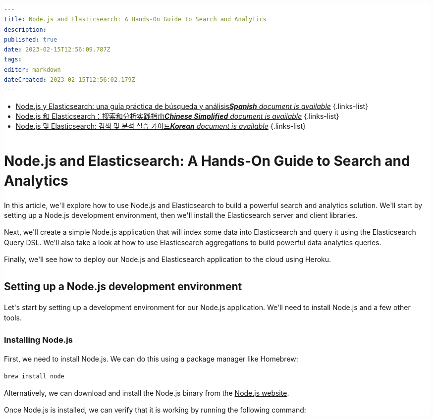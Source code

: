 ```yaml
---
title: Node.js and Elasticsearch: A Hands-On Guide to Search and Analytics
description: 
published: true
date: 2023-02-15T12:56:09.787Z
tags: 
editor: markdown
dateCreated: 2023-02-15T12:56:02.179Z
---
```


- [Node.js y Elasticsearch: una guía práctica de búsqueda y análisis***Spanish** document is available*](/es/Knowledge-base/Nodejs/node-js-and-elasticsearch-a-hands-on-guide-to-search-and-analytics)
{.links-list}
- [Node.js 和 Elasticsearch：搜索和分析实践指南***Chinese Simplified** document is available*](/zh/Knowledge-base/Nodejs/node-js-and-elasticsearch-a-hands-on-guide-to-search-and-analytics)
{.links-list}
- [Node.js 및 Elasticsearch: 검색 및 분석 실습 가이드***Korean** document is available*](/ko/Knowledge-base/Nodejs/node-js-and-elasticsearch-a-hands-on-guide-to-search-and-analytics)
{.links-list}


# Node.js and Elasticsearch: A Hands-On Guide to Search and Analytics

In this article, we'll explore how to use Node.js and Elasticsearch to build a powerful search and analytics solution. We'll start by setting up a Node.js development environment, then we'll install the Elasticsearch server and client libraries.

Next, we'll create a simple Node.js application that will index some data into Elasticsearch and query it using the Elasticsearch Query DSL. We'll also take a look at how to use Elasticsearch aggregations to build powerful data analytics queries.

Finally, we'll see how to deploy our Node.js and Elasticsearch application to the cloud using Heroku.

## Setting up a Node.js development environment

Let's start by setting up a development environment for our Node.js application. We'll need to install Node.js and a few other tools.

### Installing Node.js

First, we need to install Node.js. We can do this using a package manager like Homebrew:

```shell
brew install node
```

Alternatively, we can download and install the Node.js binary from the [Node.js website](https://nodejs.org/en/).

Once Node.js is installed, we can verify that it is working by running the following command:

